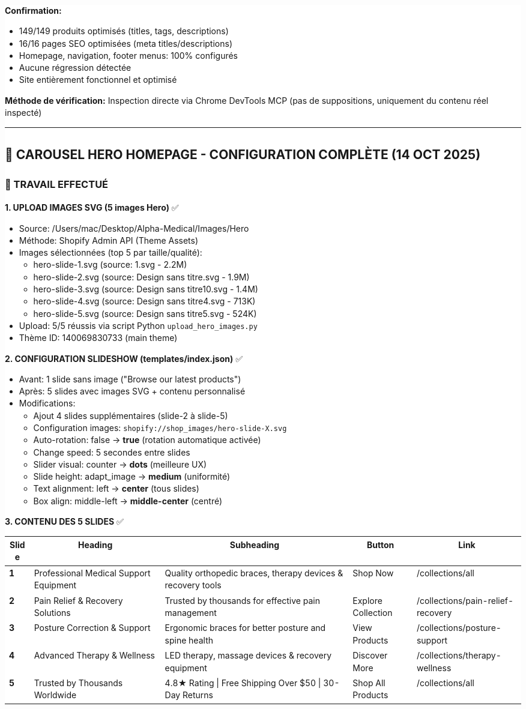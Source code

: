 **Confirmation:**
- 149/149 produits optimisés (titles, tags, descriptions)
- 16/16 pages SEO optimisées (meta titles/descriptions)
- Homepage, navigation, footer menus: 100% configurés
- Aucune régression détectée
- Site entièrement fonctionnel et optimisé

**Méthode de vérification:** Inspection directe via Chrome DevTools MCP (pas de suppositions, uniquement du contenu réel inspecté)

---

## 🎨 CAROUSEL HERO HOMEPAGE - CONFIGURATION COMPLÈTE (14 OCT 2025)

### 🎯 TRAVAIL EFFECTUÉ

**1. UPLOAD IMAGES SVG (5 images Hero)** ✅
- Source: /Users/mac/Desktop/Alpha-Medical/Images/Hero
- Méthode: Shopify Admin API (Theme Assets)
- Images sélectionnées (top 5 par taille/qualité):
  * hero-slide-1.svg (source: 1.svg - 2.2M)
  * hero-slide-2.svg (source: Design sans titre.svg - 1.9M)
  * hero-slide-3.svg (source: Design sans titre10.svg - 1.4M)
  * hero-slide-4.svg (source: Design sans titre4.svg - 713K)
  * hero-slide-5.svg (source: Design sans titre5.svg - 524K)
- Upload: 5/5 réussis via script Python `upload_hero_images.py`
- Thème ID: 140069830733 (main theme)

**2. CONFIGURATION SLIDESHOW (templates/index.json)** ✅
- Avant: 1 slide sans image ("Browse our latest products")
- Après: 5 slides avec images SVG + contenu personnalisé
- Modifications:
  * Ajout 4 slides supplémentaires (slide-2 à slide-5)
  * Configuration images: `shopify://shop_images/hero-slide-X.svg`
  * Auto-rotation: false → **true** (rotation automatique activée)
  * Change speed: 5 secondes entre slides
  * Slider visual: counter → **dots** (meilleure UX)
  * Slide height: adapt_image → **medium** (uniformité)
  * Text alignment: left → **center** (tous slides)
  * Box align: middle-left → **middle-center** (centré)

**3. CONTENU DES 5 SLIDES** ✅

| Slide | Heading | Subheading | Button | Link |
|-------|---------|------------|--------|------|
| **1** | Professional Medical Support Equipment | Quality orthopedic braces, therapy devices & recovery tools | Shop Now | /collections/all |
| **2** | Pain Relief & Recovery Solutions | Trusted by thousands for effective pain management | Explore Collection | /collections/pain-relief-recovery |
| **3** | Posture Correction & Support | Ergonomic braces for better posture and spine health | View Products | /collections/posture-support |
| **4** | Advanced Therapy & Wellness | LED therapy, massage devices & recovery equipment | Discover More | /collections/therapy-wellness |
| **5** | Trusted by Thousands Worldwide | 4.8★ Rating \| Free Shipping Over $50 \| 30-Day Returns | Shop All Products | /collections/all |
